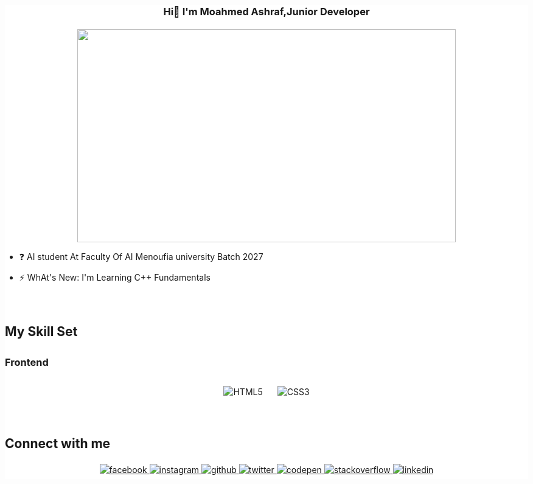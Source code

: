 ### <div align="center">Hi👋 I'm Moahmed Ashraf,Junior Developer</div>  

<div align="center">
<img src="https://media.istockphoto.com/vectors/dream-big-silhouette-of-man-with-raised-arms-looking-at-the-open-to-vector-id1252341000?k=20&m=1252341000&s=612x612&w=0&h=F-pFF46SoeCsUVO0HMzhH6W6tBOVRH_1L2x87bgvDiI=" align="center"  height="350px" width="85%" />
</div>  
  


  

- ❓ AI student At Faculty Of AI Menoufia university Batch 2027 
  

- ⚡ WhAt's New: I'm Learning C++ Fundamentals  
  

<br/>  


## My Skill Set  
### Frontend  
<div align="center">  
  <img style="margin: 10px" src="https://profilinator.rishav.dev/skills-assets/html5-original-wordmark.svg" alt="HTML5" height="50" />
<img style="margin: 10px" src="https://profilinator.rishav.dev/skills-assets/css3-original-wordmark.svg" alt="CSS3" height="50" />    
</div>

<br/>  

## Connect with me  
<div align="center">
<a href="https://www.facebook.com/mohamedachrvf" target="_blank">
<img src=https://img.shields.io/badge/facebook-%232E87FB.svg?&style=for-the-badge&logo=facebook&logoColor=white alt=facebook style="margin-bottom: 5px;" />
</a>
<a href="https://instagram.com/mohamed_ashrafzsc" target="_blank">
<img src=https://img.shields.io/badge/instagram-%23000000.svg?&style=for-the-badge&logo=instagram&logoColor=white alt=instagram style="margin-bottom: 5px;" />
</a>
<a href="https://github.com/mohamedashraf2005" target="_blank">
<img src=https://img.shields.io/badge/github-%2324292e.svg?&style=for-the-badge&logo=github&logoColor=white alt=github style="margin-bottom: 5px;" />
</a>
<a href="https://twitter.com/mohamedashrafzc" target="_blank">
<img src=https://img.shields.io/badge/twitter-%2300acee.svg?&style=for-the-badge&logo=twitter&logoColor=white alt=twitter style="margin-bottom: 5px;" />
</a>
<a href="https://codepen.com/mohamed-ashraf-the-encoder" target="_blank">
<img src=https://img.shields.io/badge/codepen-%23131417.svg?&style=for-the-badge&logo=codepen&logoColor=white alt=codepen style="margin-bottom: 5px;" />
</a>
<a href="https://stackoverflow.com/users/15385149" target="_blank">
<img src=https://img.shields.io/badge/stackoverflow-%23F28032.svg?&style=for-the-badge&logo=stackoverflow&logoColor=white alt=stackoverflow style="margin-bottom: 5px;" />
</a>
<a href="https://linkedin.com/in/mohamed-ashraf-ali-37358722b" target="_blank">
<img src=https://img.shields.io/badge/linkedin-%231E77B5.svg?&style=for-the-badge&logo=linkedin&logoColor=white alt=linkedin style="margin-bottom: 5px;" />
</a>  
</div>  
  